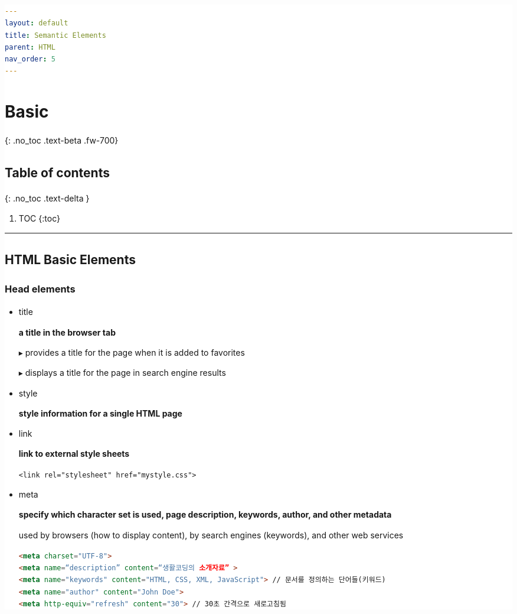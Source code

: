 ```yaml
---
layout: default
title: Semantic Elements
parent: HTML
nav_order: 5
---
```


# Basic
{: .no_toc .text-beta .fw-700}

## Table of contents
{: .no_toc .text-delta }

1. TOC
{:toc}

---

## HTML Basic Elements

### Head elements

* title 

	**a title in the browser tab**
    
	&#9656; provides a title for the page when it is added to favorites
	
    &#9656; displays a title for the page in search engine results

* style 

	**style information for a single HTML page**

* link 

	**link to external style sheets**
    
	`<link rel="stylesheet" href="mystyle.css">`

* meta

    **specify which character set is used, page description, keywords, author, and other metadata**
    
    used by browsers (how to display content), by search engines (keywords), and other web services
    
    ```html
    <meta charset="UTF-8">
    <meta name=“description” content=“생활코딩의 소개자료” > 
    <meta name="keywords" content="HTML, CSS, XML, JavaScript"> // 문서를 정의하는 단어들(키워드)
    <meta name="author" content="John Doe">
    <meta http-equiv="refresh" content="30"> // 30초 간격으로 새로고침됨
    ```

